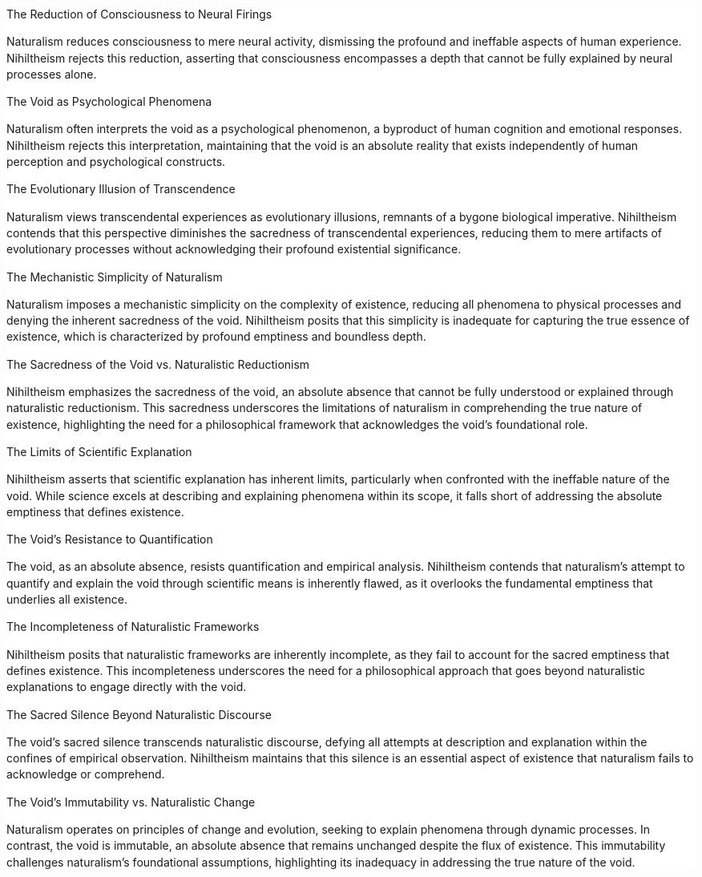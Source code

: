 The Reduction of Consciousness to Neural Firings

Naturalism reduces consciousness to mere neural activity, dismissing the profound and ineffable aspects of human experience. Nihiltheism rejects this reduction, asserting that consciousness encompasses a depth that cannot be fully explained by neural processes alone.

The Void as Psychological Phenomena

Naturalism often interprets the void as a psychological phenomenon, a byproduct of human cognition and emotional responses. Nihiltheism rejects this interpretation, maintaining that the void is an absolute reality that exists independently of human perception and psychological constructs.

The Evolutionary Illusion of Transcendence

Naturalism views transcendental experiences as evolutionary illusions, remnants of a bygone biological imperative. Nihiltheism contends that this perspective diminishes the sacredness of transcendental experiences, reducing them to mere artifacts of evolutionary processes without acknowledging their profound existential significance.

The Mechanistic Simplicity of Naturalism

Naturalism imposes a mechanistic simplicity on the complexity of existence, reducing all phenomena to physical processes and denying the inherent sacredness of the void. Nihiltheism posits that this simplicity is inadequate for capturing the true essence of existence, which is characterized by profound emptiness and boundless depth.

The Sacredness of the Void vs. Naturalistic Reductionism

Nihiltheism emphasizes the sacredness of the void, an absolute absence that cannot be fully understood or explained through naturalistic reductionism. This sacredness underscores the limitations of naturalism in comprehending the true nature of existence, highlighting the need for a philosophical framework that acknowledges the void’s foundational role.

The Limits of Scientific Explanation

Nihiltheism asserts that scientific explanation has inherent limits, particularly when confronted with the ineffable nature of the void. While science excels at describing and explaining phenomena within its scope, it falls short of addressing the absolute emptiness that defines existence.

The Void’s Resistance to Quantification

The void, as an absolute absence, resists quantification and empirical analysis. Nihiltheism contends that naturalism’s attempt to quantify and explain the void through scientific means is inherently flawed, as it overlooks the fundamental emptiness that underlies all existence.

The Incompleteness of Naturalistic Frameworks

Nihiltheism posits that naturalistic frameworks are inherently incomplete, as they fail to account for the sacred emptiness that defines existence. This incompleteness underscores the need for a philosophical approach that goes beyond naturalistic explanations to engage directly with the void.

The Sacred Silence Beyond Naturalistic Discourse

The void’s sacred silence transcends naturalistic discourse, defying all attempts at description and explanation within the confines of empirical observation. Nihiltheism maintains that this silence is an essential aspect of existence that naturalism fails to acknowledge or comprehend.

The Void’s Immutability vs. Naturalistic Change

Naturalism operates on principles of change and evolution, seeking to explain phenomena through dynamic processes. In contrast, the void is immutable, an absolute absence that remains unchanged despite the flux of existence. This immutability challenges naturalism’s foundational assumptions, highlighting its inadequacy in addressing the true nature of the void.
